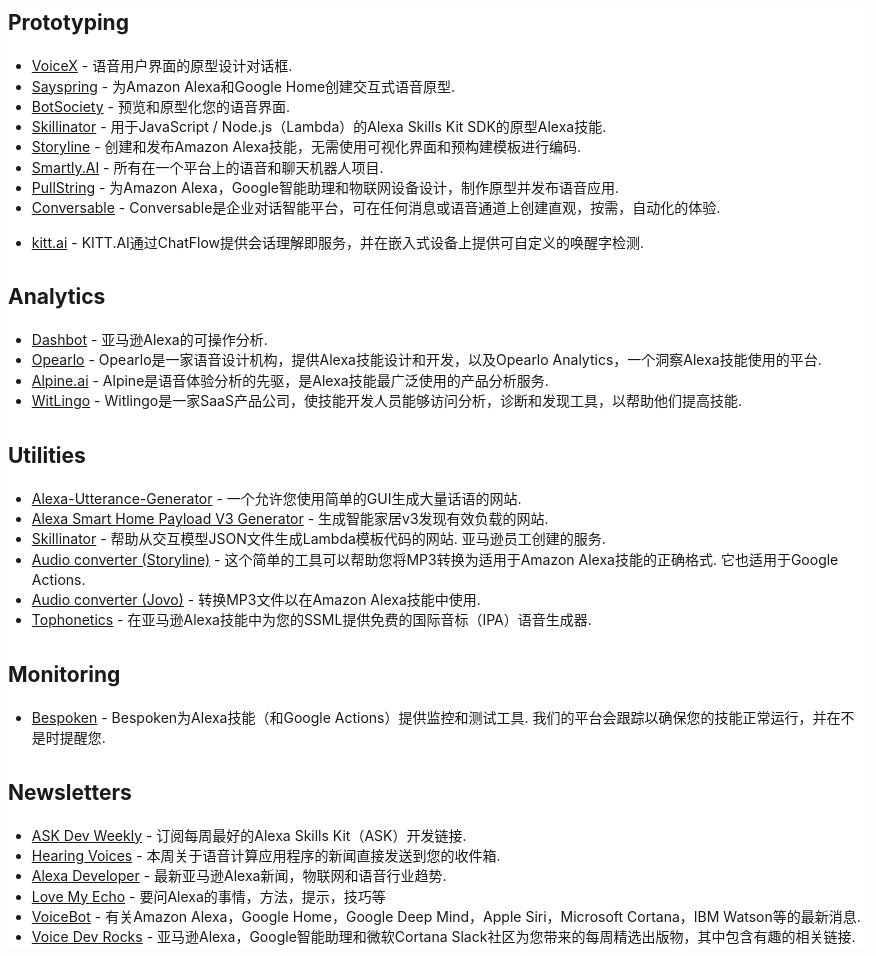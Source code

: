 ## Prototyping

- [VoiceX](https://anilkk.github.io/voicex/) - 语音用户界面的原型设计对话框.
- [Sayspring](https://www.sayspring.com) - 为Amazon Alexa和Google Home创建交互式语音原型.
- [BotSociety](https://botsociety.io) - 预览和原型化您的语音界面.
- [Skillinator](https://skillinator.io/) - 用于JavaScript / Node.js（Lambda）的Alexa Skills Kit SDK的原型Alexa技能.
- [Storyline](https://thestoryline.io) - 创建和发布Amazon Alexa技能，无需使用可视化界面和预构建模板进行编码.
- [Smartly.AI](https://smartly.ai) - 所有在一个平台上的语音和聊天机器人项目.
- [PullString](https://www.pullstring.com) - 为Amazon Alexa，Google智能助理和物联网设备设计，制作原型并发布语音应用.
- [Conversable](http://conversable.com/) -  Conversable是企业对话智能平台，可在任何消息或语音通道上创建直观，按需，自动化的体验.
* [kitt.ai](https://kitt.ai) -  KITT.AI通过ChatFlow提供会话理解即服务，并在嵌入式设备上提供可自定义的唤醒字检测.

## Analytics

- [Dashbot](https://www.dashbot.io/alexa) - 亚马逊Alexa的可操作分析.
- [Opearlo](http://www.opearlo.com) -  Opearlo是一家语音设计机构，提供Alexa技能设计和开发，以及Opearlo Analytics，一个洞察Alexa技能使用的平台.
- [Alpine.ai](http://alpine.ai) -  Alpine是语音体验分析的先驱，是Alexa技能最广泛使用的产品分析服务.
- [WitLingo](http://www.witlingo.com) -  Witlingo是一家SaaS产品公司，使技能开发人员能够访问分析，诊断和发现工具，以帮助他们提高技能.

## Utilities

- [Alexa-Utterance-Generator](https://github.com/tejashah88/Alexa-Utterance-Generator) - 一个允许您使用简单的GUI生成大量话语的网站.
- [Alexa Smart Home Payload V3 Generator](http://ec2-52-207-149-121.compute-1.amazonaws.com/) - 生成智能家居v3发现有效负载的网站.
- [Skillinator](https://skillinator.io/)   - 帮助从交互模型JSON文件生成Lambda模板代码的网站.  亚马逊员工创建的服务.
- [Audio converter (Storyline)](https://getstoryline.com/audio-converter)   - 这个简单的工具可以帮助您将MP3转换为适用于Amazon Alexa技能的正确格式.  它也适用于Google Actions.
- [Audio converter (Jovo)](https://www.jovo.tech/audio-converter) - 转换MP3文件以在Amazon Alexa技能中使用.
- [Tophonetics](https://tophonetics.com) - 在亚马逊Alexa技能中为您的SSML提供免费的国际音标（IPA）语音生成器.

## Monitoring

- [Bespoken](http://bespoken.io)   -  Bespoken为Alexa技能（和Google Actions）提供监控和测试工具.  我们的平台会跟踪以确保您的技能正常运行，并在不是时提醒您.

## Newsletters

- [ASK Dev Weekly](http://askdevweekly.com/) - 订阅每周最好的Alexa Skills Kit（ASK）开发链接.
- [Hearing Voices](https://www.getrevue.co/profile/hearingvoices) - 本周关于语音计算应用程序的新闻直接发送到您的收件箱.
- [Alexa Developer](https://developer.amazon.com/alexa-skills-kit/alexa-developer-newsletter-subscription) - 最新亚马逊Alexa新闻，物联网和语音行业趋势.
- [Love My Echo](http://lovemyecho.us12.list-manage1.com/subscribe?u=a2fd80e8af2452554af237cf4&id=353528c5b3) - 要问Alexa的事情，方法，提示，技巧等
- [VoiceBot](https://www.voicebot.ai/subscribe/) - 有关Amazon Alexa，Google Home，Google Deep Mind，Apple Siri，Microsoft Cortana，IBM Watson等的最新消息.
- [Voice Dev Rocks](https://voicedev.rocks/) - 亚马逊Alexa，Google智能助理和微软Cortana Slack社区为您带来的每周精选出版物，其中包含有趣的相关链接.
